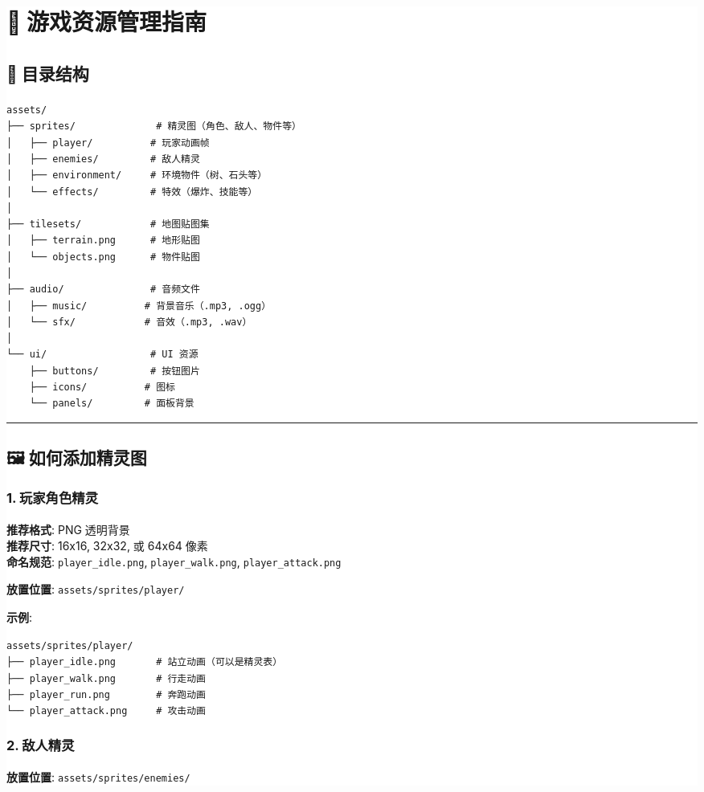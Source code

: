 # 🎨 游戏资源管理指南

## 📁 目录结构

```
assets/
├── sprites/              # 精灵图（角色、敌人、物件等）
│   ├── player/          # 玩家动画帧
│   ├── enemies/         # 敌人精灵
│   ├── environment/     # 环境物件（树、石头等）
│   └── effects/         # 特效（爆炸、技能等）
│
├── tilesets/            # 地图贴图集
│   ├── terrain.png      # 地形贴图
│   └── objects.png      # 物件贴图
│
├── audio/               # 音频文件
│   ├── music/          # 背景音乐（.mp3, .ogg）
│   └── sfx/            # 音效（.mp3, .wav）
│
└── ui/                  # UI 资源
    ├── buttons/         # 按钮图片
    ├── icons/          # 图标
    └── panels/         # 面板背景
```

---

## 🖼️ 如何添加精灵图

### 1. 玩家角色精灵

**推荐格式**: PNG 透明背景  
**推荐尺寸**: 16x16, 32x32, 或 64x64 像素  
**命名规范**: `player_idle.png`, `player_walk.png`, `player_attack.png`

**放置位置**: `assets/sprites/player/`

**示例**:
```
assets/sprites/player/
├── player_idle.png       # 站立动画（可以是精灵表）
├── player_walk.png       # 行走动画
├── player_run.png        # 奔跑动画
└── player_attack.png     # 攻击动画
```

### 2. 敌人精灵

**放置位置**: `assets/sprites/enemies/`
